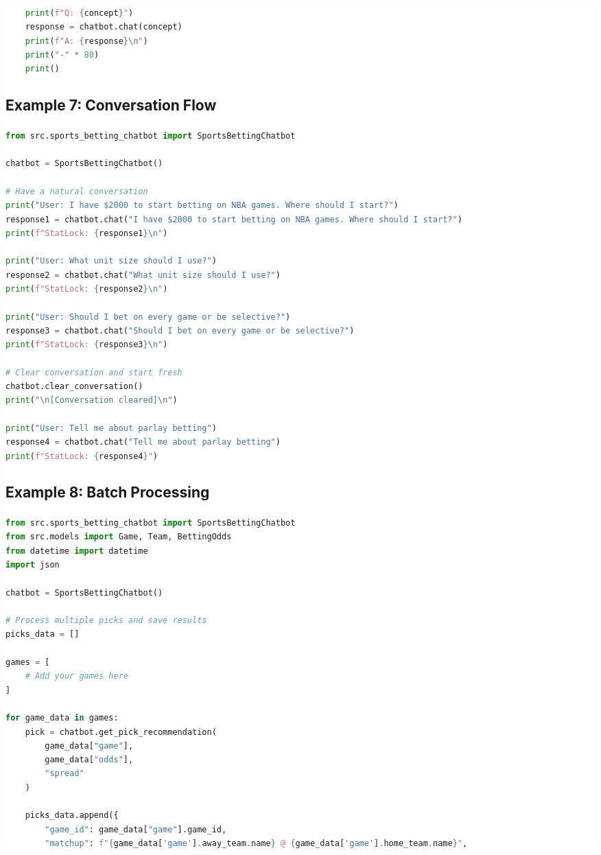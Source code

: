 ```python
    print(f"Q: {concept}")
    response = chatbot.chat(concept)
    print(f"A: {response}\n")
    print("-" * 80)
    print()
```

## Example 7: Conversation Flow

```python
from src.sports_betting_chatbot import SportsBettingChatbot

chatbot = SportsBettingChatbot()

# Have a natural conversation
print("User: I have $2000 to start betting on NBA games. Where should I start?")
response1 = chatbot.chat("I have $2000 to start betting on NBA games. Where should I start?")
print(f"StatLock: {response1}\n")

print("User: What unit size should I use?")
response2 = chatbot.chat("What unit size should I use?")
print(f"StatLock: {response2}\n")

print("User: Should I bet on every game or be selective?")
response3 = chatbot.chat("Should I bet on every game or be selective?")
print(f"StatLock: {response3}\n")

# Clear conversation and start fresh
chatbot.clear_conversation()
print("\n[Conversation cleared]\n")

print("User: Tell me about parlay betting")
response4 = chatbot.chat("Tell me about parlay betting")
print(f"StatLock: {response4}")
```

## Example 8: Batch Processing

```python
from src.sports_betting_chatbot import SportsBettingChatbot
from src.models import Game, Team, BettingOdds
from datetime import datetime
import json

chatbot = SportsBettingChatbot()

# Process multiple picks and save results
picks_data = []

games = [
    # Add your games here
]

for game_data in games:
    pick = chatbot.get_pick_recommendation(
        game_data["game"], 
        game_data["odds"], 
        "spread"
    )
    
    picks_data.append({
        "game_id": game_data["game"].game_id,
        "matchup": f"{game_data['game'].away_team.name} @ {game_data['game'].home_team.name}",
```